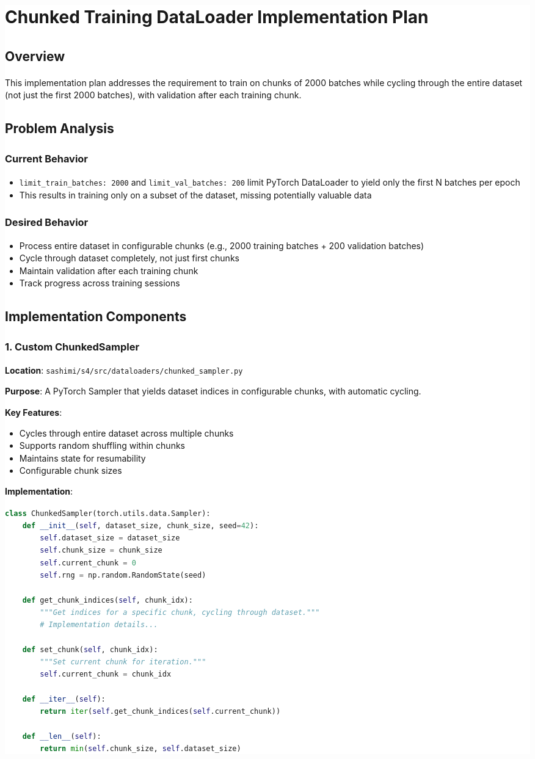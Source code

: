 # Chunked Training DataLoader Implementation Plan

## Overview
This implementation plan addresses the requirement to train on chunks of 2000 batches while cycling through the entire dataset (not just the first 2000 batches), with validation after each training chunk.

## Problem Analysis

### Current Behavior
- `limit_train_batches: 2000` and `limit_val_batches: 200` limit PyTorch DataLoader to yield only the first N batches per epoch
- This results in training only on a subset of the dataset, missing potentially valuable data

### Desired Behavior
- Process entire dataset in configurable chunks (e.g., 2000 training batches + 200 validation batches)
- Cycle through dataset completely, not just first chunks
- Maintain validation after each training chunk
- Track progress across training sessions

## Implementation Components

### 1. Custom ChunkedSampler
**Location**: `sashimi/s4/src/dataloaders/chunked_sampler.py`

**Purpose**: A PyTorch Sampler that yields dataset indices in configurable chunks, with automatic cycling.

**Key Features**:
- Cycles through entire dataset across multiple chunks
- Supports random shuffling within chunks
- Maintains state for resumability
- Configurable chunk sizes

**Implementation**:
```python
class ChunkedSampler(torch.utils.data.Sampler):
    def __init__(self, dataset_size, chunk_size, seed=42):
        self.dataset_size = dataset_size
        self.chunk_size = chunk_size
        self.current_chunk = 0
        self.rng = np.random.RandomState(seed)

    def get_chunk_indices(self, chunk_idx):
        """Get indices for a specific chunk, cycling through dataset."""
        # Implementation details...

    def set_chunk(self, chunk_idx):
        """Set current chunk for iteration."""
        self.current_chunk = chunk_idx

    def __iter__(self):
        return iter(self.get_chunk_indices(self.current_chunk))

    def __len__(self):
        return min(self.chunk_size, self.dataset_size)
```
